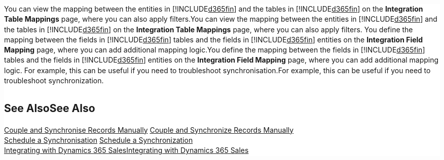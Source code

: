 <span data-ttu-id="fc0c3-167">You can view the mapping between the entities in [!INCLUDE[d365fin](includes/cds_long_md.md)] and the tables in [!INCLUDE[d365fin](includes/d365fin_md.md)] on the **Integration Table Mappings** page, where you can also apply filters.</span><span class="sxs-lookup"><span data-stu-id="fc0c3-167">You can view the mapping between the entities in [!INCLUDE[d365fin](includes/cds_long_md.md)] and the tables in [!INCLUDE[d365fin](includes/d365fin_md.md)] on the **Integration Table Mappings** page, where you can also apply filters.</span></span> <span data-ttu-id="fc0c3-168">You define the mapping between the fields in [!INCLUDE[d365fin](includes/d365fin_md.md)] tables and the fields in [!INCLUDE[d365fin](includes/cds_long_md.md)] entities on the **Integration Field Mapping** page, where you can add additional mapping logic.</span><span class="sxs-lookup"><span data-stu-id="fc0c3-168">You define the mapping between the fields in [!INCLUDE[d365fin](includes/d365fin_md.md)] tables and the fields in [!INCLUDE[d365fin](includes/cds_long_md.md)] entities on the **Integration Field Mapping** page, where you can add additional mapping logic.</span></span> <span data-ttu-id="fc0c3-169">For example, this can be useful if you need to troubleshoot synchronisation.</span><span class="sxs-lookup"><span data-stu-id="fc0c3-169">For example, this can be useful if you need to troubleshoot synchronization.</span></span>

## <a name="see-also"></a><span data-ttu-id="fc0c3-170">See Also</span><span class="sxs-lookup"><span data-stu-id="fc0c3-170">See Also</span></span>  
<span data-ttu-id="fc0c3-171">[Couple and Synchronise Records Manually](admin-how-to-couple-and-synchronize-records-manually.md) </span><span class="sxs-lookup"><span data-stu-id="fc0c3-171">[Couple and Synchronize Records Manually](admin-how-to-couple-and-synchronize-records-manually.md) </span></span>  
<span data-ttu-id="fc0c3-172">[Schedule a Synchronisation](admin-scheduled-synchronization-using-the-synchronization-job-queue-entries.md) </span><span class="sxs-lookup"><span data-stu-id="fc0c3-172">[Schedule a Synchronization](admin-scheduled-synchronization-using-the-synchronization-job-queue-entries.md) </span></span>  
[<span data-ttu-id="fc0c3-173">Integrating with Dynamics 365 Sales</span><span class="sxs-lookup"><span data-stu-id="fc0c3-173">Integrating with Dynamics 365 Sales</span></span>](admin-prepare-dynamics-365-for-sales-for-integration.md)
